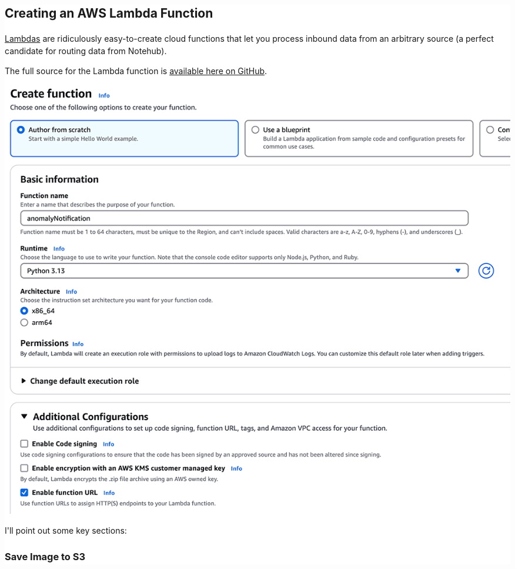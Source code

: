 ## Creating an AWS Lambda Function

[Lambdas](https://aws.amazon.com/pm/lambda/) are ridiculously easy-to-create cloud functions that let you process inbound data from an arbitrary source (a perfect candidate for routing data from Notehub).

The full source for the Lambda function is [available here on GitHub](https://github.com/rdlauer/multi-model-ml/blob/main/lambda_function.py).

![aws lambda function setup](lambda-setup.png)

I'll point out some key sections:

### Save Image to S3
